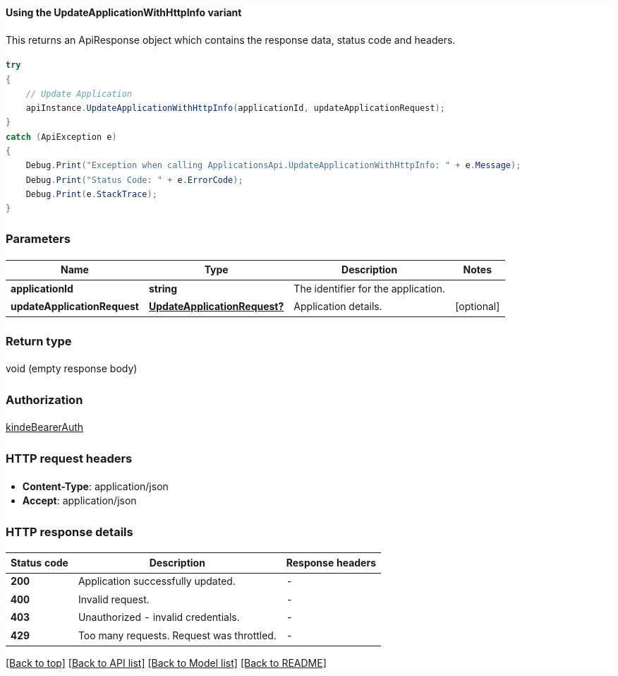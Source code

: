 #### Using the UpdateApplicationWithHttpInfo variant
This returns an ApiResponse object which contains the response data, status code and headers.

```csharp
try
{
    // Update Application
    apiInstance.UpdateApplicationWithHttpInfo(applicationId, updateApplicationRequest);
}
catch (ApiException e)
{
    Debug.Print("Exception when calling ApplicationsApi.UpdateApplicationWithHttpInfo: " + e.Message);
    Debug.Print("Status Code: " + e.ErrorCode);
    Debug.Print(e.StackTrace);
}
```

### Parameters

| Name | Type | Description | Notes |
|------|------|-------------|-------|
| **applicationId** | **string** | The identifier for the application. |  |
| **updateApplicationRequest** | [**UpdateApplicationRequest?**](UpdateApplicationRequest?.md) | Application details. | [optional]  |

### Return type

void (empty response body)

### Authorization

[kindeBearerAuth](../README.md#kindeBearerAuth)

### HTTP request headers

 - **Content-Type**: application/json
 - **Accept**: application/json


### HTTP response details
| Status code | Description | Response headers |
|-------------|-------------|------------------|
| **200** | Application successfully updated. |  -  |
| **400** | Invalid request. |  -  |
| **403** | Unauthorized - invalid credentials. |  -  |
| **429** | Too many requests. Request was throttled. |  -  |

[[Back to top]](#) [[Back to API list]](../README.md#documentation-for-api-endpoints) [[Back to Model list]](../README.md#documentation-for-models) [[Back to README]](../README.md)
